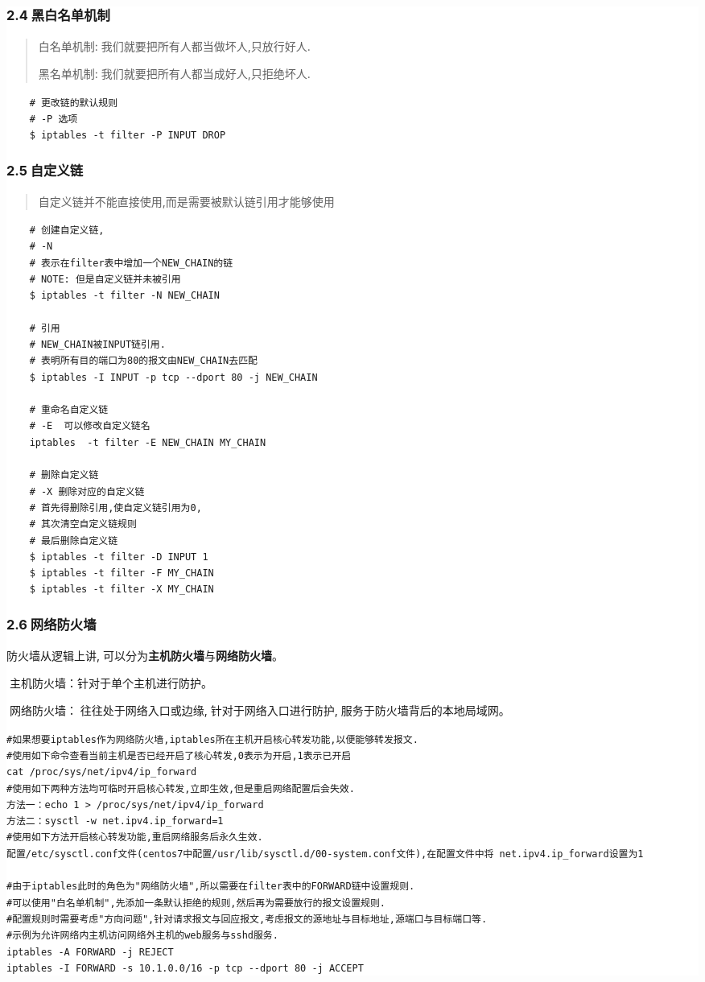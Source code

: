 ### 2.4 黑白名单机制

> 白名单机制: 我们就要把所有人都当做坏人,只放行好人.
>
> 黑名单机制: 我们就要把所有人都当成好人,只拒绝坏人.

```shell
	# 更改链的默认规则
	# -P 选项
	$ iptables -t filter -P INPUT DROP
```

### 2.5 自定义链

> 自定义链并不能直接使用,而是需要被默认链引用才能够使用

```shell
	# 创建自定义链,
	# -N
	# 表示在filter表中增加一个NEW_CHAIN的链
	# NOTE: 但是自定义链并未被引用
	$ iptables -t filter -N NEW_CHAIN
	
	# 引用
	# NEW_CHAIN被INPUT链引用.
	# 表明所有目的端口为80的报文由NEW_CHAIN去匹配
	$ iptables -I INPUT -p tcp --dport 80 -j NEW_CHAIN
	
	# 重命名自定义链
	# -E  可以修改自定义链名
	iptables  -t filter -E NEW_CHAIN MY_CHAIN
	
	# 删除自定义链
	# -X 删除对应的自定义链
	# 首先得删除引用,使自定义链引用为0,
	# 其次清空自定义链规则
	# 最后删除自定义链
	$ iptables -t filter -D INPUT 1
	$ iptables -t filter -F MY_CHAIN
	$ iptables -t filter -X MY_CHAIN
```

### 2.6 网络防火墙

防火墙从逻辑上讲, 可以分为**主机防火墙**与**网络防火墙**。

​	主机防火墙：针对于单个主机进行防护。

​	网络防火墙： 往往处于网络入口或边缘, 针对于网络入口进行防护, 服务于防火墙背后的本地局域网。



```shell
#如果想要iptables作为网络防火墙,iptables所在主机开启核心转发功能,以便能够转发报文.
#使用如下命令查看当前主机是否已经开启了核心转发,0表示为开启,1表示已开启
cat /proc/sys/net/ipv4/ip_forward
#使用如下两种方法均可临时开启核心转发,立即生效,但是重启网络配置后会失效.
方法一：echo 1 > /proc/sys/net/ipv4/ip_forward
方法二：sysctl -w net.ipv4.ip_forward=1
#使用如下方法开启核心转发功能,重启网络服务后永久生效.
配置/etc/sysctl.conf文件(centos7中配置/usr/lib/sysctl.d/00-system.conf文件),在配置文件中将 net.ipv4.ip_forward设置为1
 
#由于iptables此时的角色为"网络防火墙",所以需要在filter表中的FORWARD链中设置规则.
#可以使用"白名单机制",先添加一条默认拒绝的规则,然后再为需要放行的报文设置规则.
#配置规则时需要考虑"方向问题",针对请求报文与回应报文,考虑报文的源地址与目标地址,源端口与目标端口等.
#示例为允许网络内主机访问网络外主机的web服务与sshd服务.
iptables -A FORWARD -j REJECT
iptables -I FORWARD -s 10.1.0.0/16 -p tcp --dport 80 -j ACCEPT
```